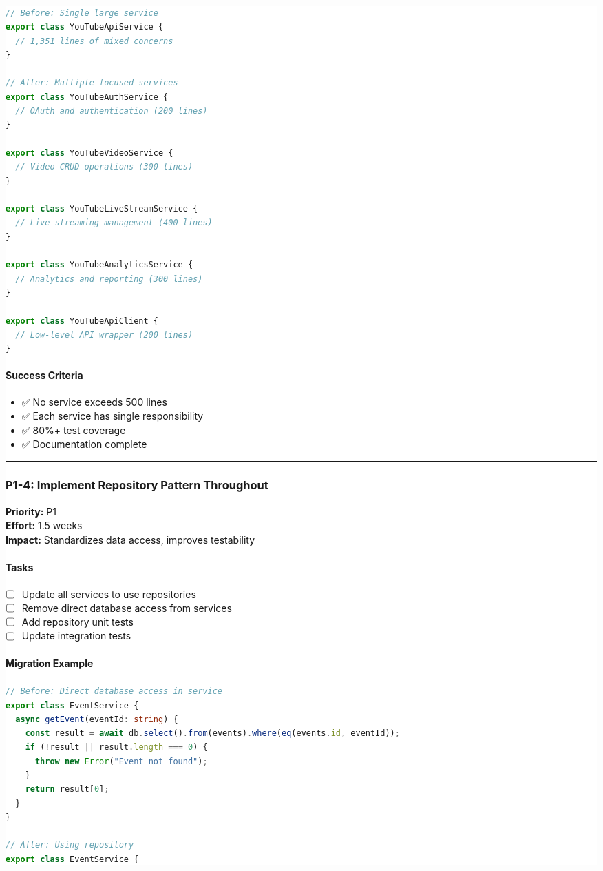 ```typescript
// Before: Single large service
export class YouTubeApiService {
  // 1,351 lines of mixed concerns
}

// After: Multiple focused services
export class YouTubeAuthService {
  // OAuth and authentication (200 lines)
}

export class YouTubeVideoService {
  // Video CRUD operations (300 lines)
}

export class YouTubeLiveStreamService {
  // Live streaming management (400 lines)
}

export class YouTubeAnalyticsService {
  // Analytics and reporting (300 lines)
}

export class YouTubeApiClient {
  // Low-level API wrapper (200 lines)
}
```

#### Success Criteria

- ✅ No service exceeds 500 lines
- ✅ Each service has single responsibility
- ✅ 80%+ test coverage
- ✅ Documentation complete

---

### P1-4: Implement Repository Pattern Throughout

**Priority:** P1  
**Effort:** 1.5 weeks  
**Impact:** Standardizes data access, improves testability

#### Tasks

- [ ] Update all services to use repositories
- [ ] Remove direct database access from services
- [ ] Add repository unit tests
- [ ] Update integration tests

#### Migration Example

```typescript
// Before: Direct database access in service
export class EventService {
  async getEvent(eventId: string) {
    const result = await db.select().from(events).where(eq(events.id, eventId));
    if (!result || result.length === 0) {
      throw new Error("Event not found");
    }
    return result[0];
  }
}

// After: Using repository
export class EventService {
```